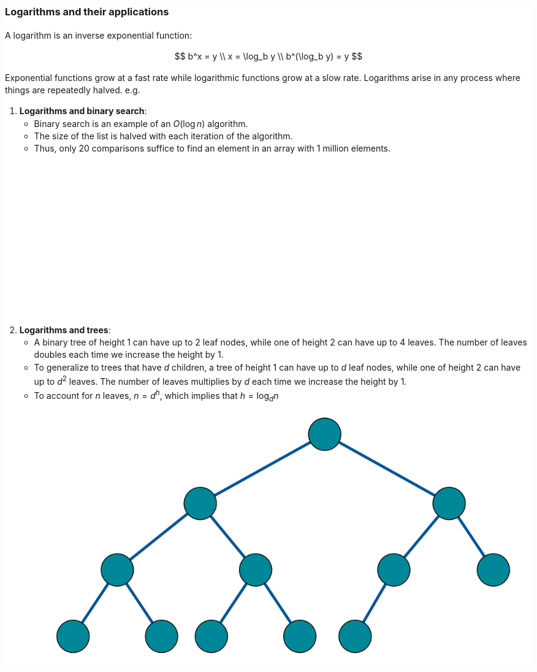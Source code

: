 ### Logarithms and their applications
A logarithm is an inverse exponential function:

$$
b^x = y \\
x = \log_b y \\
b^(\log_b y) = y
$$

Exponential functions grow at a fast rate while logarithmic functions grow at a slow rate. Logarithms arise in any process where things are repeatedly halved. e.g.
1. **Logarithms and binary search**:
    * Binary search is an example of an $O(\log n)$ algorithm.
    * The size of the list is halved with each iteration of the algorithm.
    * Thus, only $20$ comparisons suffice to find an element in an array with 1 million elements.
      <a href="https://en.wikipedia.org/wiki/Binary_search_algorithm#/media/File:Binary-search-work.gif"><img class="full_width_image" src="./assets/adm-images/binary_search_work.gif" alt="How binary search works" /></a>
2. **Logarithms and trees**:
    * A binary tree of height $1$ can have up to $2$ leaf nodes, while one of height $2$ can have up to $4$ leaves. The number of leaves doubles each time we increase the height by $1$.
    * To generalize to trees that have $d$ children, a tree of height $1$ can have up to $d$ leaf nodes, while one of height $2$ can have up to $d^2$ leaves. The number of leaves multiplies by $d$ each time we increase the height by $1$.
    * To account for $n$ leaves, $n = d^h$, which implies that $h = \log_d n$
      <a href="https://en.wikipedia.org/wiki/Binary_tree#/media/File:Complete_binary2.svg"><img class="full_width_image" src="./assets/adm-images/binary_tree_complete.svg" alt="Complete binary tree" /></a>
